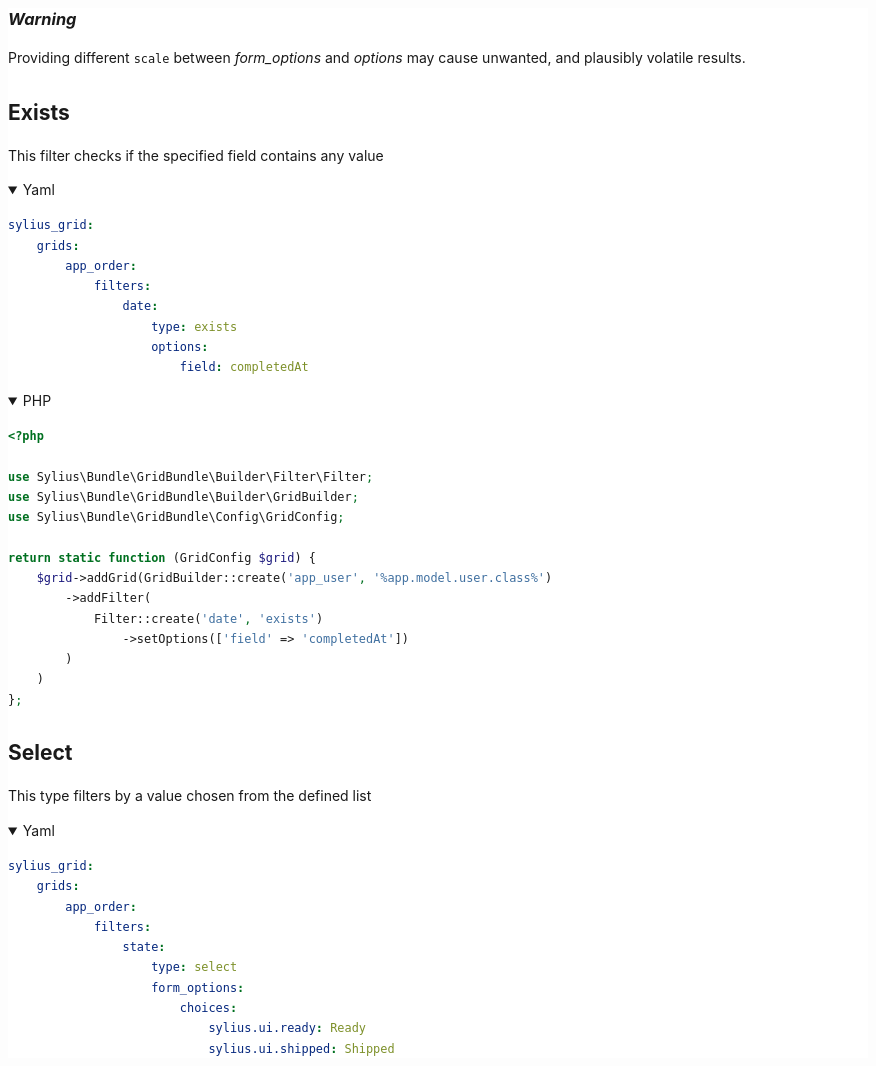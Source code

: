 </details>

### *Warning*

Providing different `scale` between *form_options* and *options*
may cause unwanted, and plausibly volatile results.

Exists
------

This filter checks if the specified field contains any value

<details open><summary>Yaml</summary>

```yaml
sylius_grid:
    grids:
        app_order:
            filters:
                date:
                    type: exists
                    options:
                        field: completedAt
```

</details>

<details open><summary>PHP</summary>

```php
<?php

use Sylius\Bundle\GridBundle\Builder\Filter\Filter;
use Sylius\Bundle\GridBundle\Builder\GridBuilder;
use Sylius\Bundle\GridBundle\Config\GridConfig;

return static function (GridConfig $grid) {
    $grid->addGrid(GridBuilder::create('app_user', '%app.model.user.class%')
        ->addFilter(
            Filter::create('date', 'exists')
                ->setOptions(['field' => 'completedAt'])
        )
    )
};
```

</details>

Select
------

This type filters by a value chosen from the defined list

<details open><summary>Yaml</summary>

```yaml
sylius_grid:
    grids:
        app_order:
            filters:
                state:
                    type: select
                    form_options:
                        choices:
                            sylius.ui.ready: Ready
                            sylius.ui.shipped: Shipped
```
